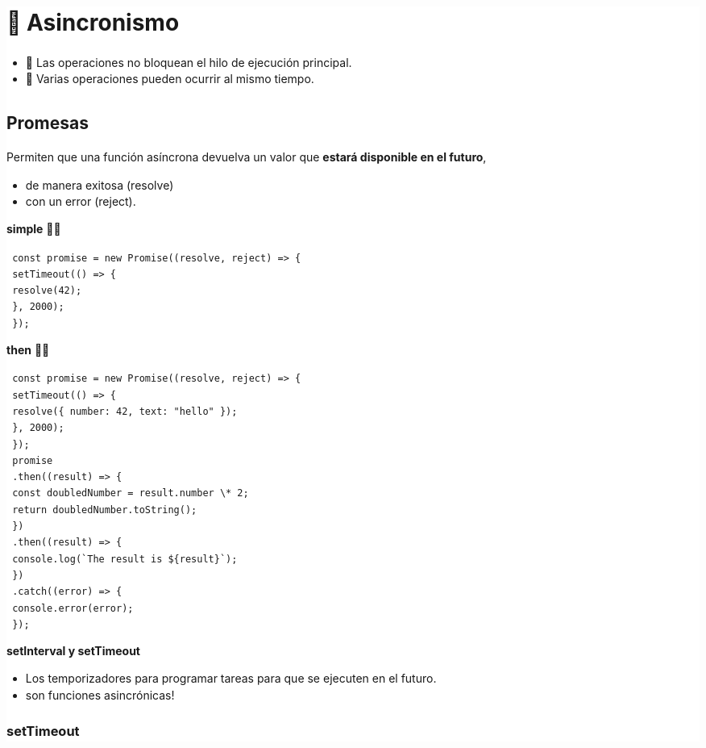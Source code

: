 


# 🤘 Asincronismo

- 🤖 Las operaciones no bloquean el hilo de ejecución principal.
- 🦖 Varias operaciones pueden ocurrir al mismo tiempo.

## Promesas

Permiten que una función asíncrona devuelva un valor que **estará disponible en el futuro**,

- de manera exitosa (resolve)
- con un error (reject).

**simple**
🧑‍💻

```
 const promise = new Promise((resolve, reject) => {
 setTimeout(() => {
 resolve(42);
 }, 2000);
 });
```

**then**
🧑‍💻

```
 const promise = new Promise((resolve, reject) => {
 setTimeout(() => {
 resolve({ number: 42, text: "hello" });
 }, 2000);
 });
 promise
 .then((result) => {
 const doubledNumber = result.number \* 2;
 return doubledNumber.toString();
 })
 .then((result) => {
 console.log(`The result is ${result}`);
 })
 .catch((error) => {
 console.error(error);
 });
```

**setInterval y setTimeout**

- Los temporizadores para programar tareas para que se ejecuten en el futuro.
- son funciones asincrónicas!

### setTimeout
